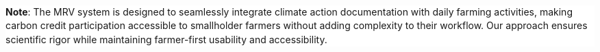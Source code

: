 
**Note**: The MRV system is designed to seamlessly integrate climate action documentation with daily farming activities, making carbon credit participation accessible to smallholder farmers without adding complexity to their workflow. Our approach ensures scientific rigor while maintaining farmer-first usability and accessibility.